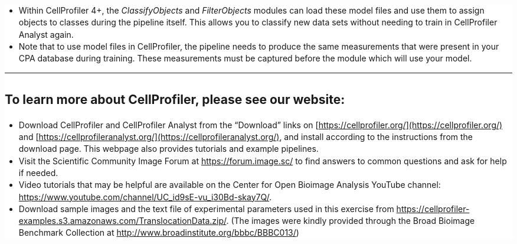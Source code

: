 - Within CellProfiler 4+, the *ClassifyObjects* and *FilterObjects* modules
  can load these model files and use them to assign objects to classes
  during the pipeline itself. This allows you to classify new data sets
  without needing to train in CellProfiler Analyst again.
- Note that to use model files in CellProfiler, the pipeline needs to produce
  the same measurements that were present in your CPA database during
  training. These measurements must be captured before the module which will
  use your model.

______________________________________________________________________

## **To learn more about CellProfiler, please see our website:**

- Download CellProfiler and CellProfiler Analyst from the
  “Download” links on
  [https://cellprofiler.org/](https://cellprofiler.org/) and [https://cellprofileranalyst.org/](https://cellprofileranalyst.org/), and install
  according to the instructions from the download page. This webpage
  also provides tutorials and example pipelines.
- Visit the Scientific Community Image Forum at <https://forum.image.sc/> to find
  answers to common questions and ask for help if needed.
- Video tutorials that may be helpful are available on the Center for Open
  Bioimage Analysis YouTube channel:
  <https://www.youtube.com/channel/UC_id9sE-vu_i30Bd-skay7Q/>.
- Download sample images and the text file of experimental parameters
  used in this exercise from
  <https://cellprofiler-examples.s3.amazonaws.com/TranslocationData.zip/>.
  (The images were kindly provided through the Broad Bioimage Benchmark
  Collection at <http://www.broadinstitute.org/bbbc/BBBC013/>)
